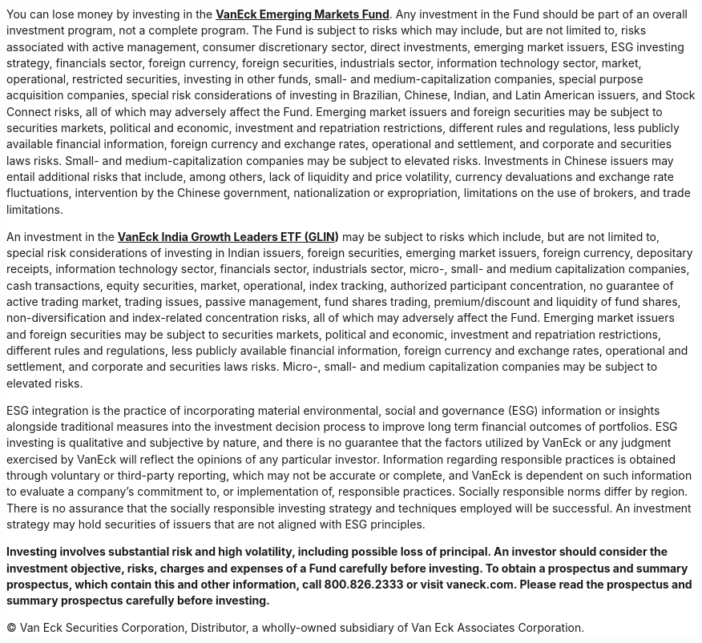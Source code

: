 You can lose money by investing in the [**VanEck Emerging Markets Fund**](https://www.vaneck.com/us/en/investments/emerging-markets-fund-gbfax/overview/ "GBFAX - Emerging Markets Fund - Class A"). Any investment in the Fund should be part of an overall investment program, not a complete program. The Fund is subject to risks which may include, but are not limited to, risks associated with active management, consumer discretionary sector, direct investments, emerging market issuers, ESG investing strategy, financials sector, foreign currency, foreign securities, industrials sector, information technology sector, market, operational, restricted securities, investing in other funds, small- and medium-capitalization companies, special purpose acquisition companies, special risk considerations of investing in Brazilian, Chinese, Indian, and Latin American issuers, and Stock Connect risks, all of which may adversely affect the Fund. Emerging market issuers and foreign securities may be subject to securities markets, political and economic, investment and repatriation restrictions, different rules and regulations, less publicly available financial information, foreign currency and exchange rates, operational and settlement, and corporate and securities laws risks. Small- and medium-capitalization companies may be subject to elevated risks. Investments in Chinese issuers may entail additional risks that include, among others, lack of liquidity and price volatility, currency devaluations and exchange rate fluctuations, intervention by the Chinese government, nationalization or expropriation, limitations on the use of brokers, and trade limitations.

An investment in the [**VanEck India Growth Leaders ETF (**](https://www.vaneck.com/us/en/investments/india-growth-leaders-etf-glin/overview/ "GLIN - VanEck India Growth Leaders ETF - Overview")**[GLIN](https://seekingalpha.com/symbol/GLIN "VanEck Vectors ETF Trust - VanEck Vectors India Growth Leaders ETF"))** may be subject to risks which include, but are not limited to, special risk considerations of investing in Indian issuers, foreign securities, emerging market issuers, foreign currency, depositary receipts, information technology sector, financials sector, industrials sector, micro-, small- and medium capitalization companies, cash transactions, equity securities, market, operational, index tracking, authorized participant concentration, no guarantee of active trading market, trading issues, passive management, fund shares trading, premium/discount and liquidity of fund shares, non-diversification and index-related concentration risks, all of which may adversely affect the Fund. Emerging market issuers and foreign securities may be subject to securities markets, political and economic, investment and repatriation restrictions, different rules and regulations, less publicly available financial information, foreign currency and exchange rates, operational and settlement, and corporate and securities laws risks. Micro-, small- and medium capitalization companies may be subject to elevated risks.

ESG integration is the practice of incorporating material environmental, social and governance (ESG) information or insights alongside traditional measures into the investment decision process to improve long term financial outcomes of portfolios. ESG investing is qualitative and subjective by nature, and there is no guarantee that the factors utilized by VanEck or any judgment exercised by VanEck will reflect the opinions of any particular investor. Information regarding responsible practices is obtained through voluntary or third-party reporting, which may not be accurate or complete, and VanEck is dependent on such information to evaluate a company’s commitment to, or implementation of, responsible practices. Socially responsible norms differ by region. There is no assurance that the socially responsible investing strategy and techniques employed will be successful. An investment strategy may hold securities of issuers that are not aligned with ESG principles.

**Investing involves substantial risk and high volatility, including possible loss of principal. An investor should consider the investment objective, risks, charges and expenses of a Fund carefully before investing. To obtain a prospectus and summary prospectus, which contain this and other information, call 800.826.2333 or visit vaneck.com. Please read the prospectus and summary prospectus carefully before investing.**

© Van Eck Securities Corporation, Distributor, a wholly-owned subsidiary of Van Eck Associates Corporation.
